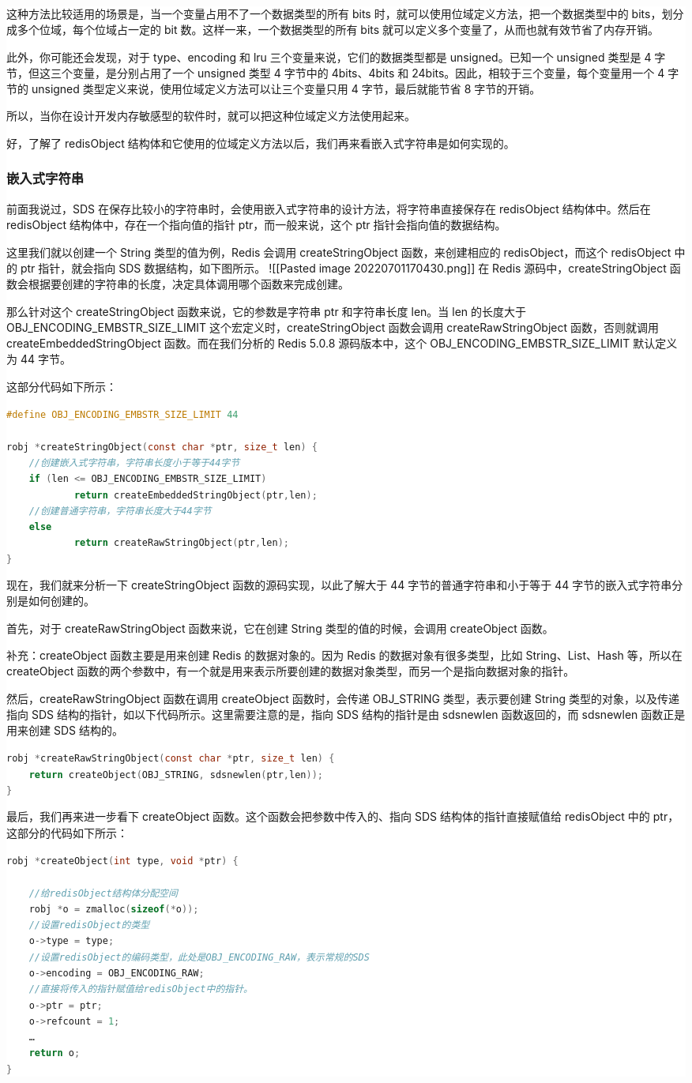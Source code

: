 这种方法比较适用的场景是，当一个变量占用不了一个数据类型的所有 bits 时，就可以使用位域定义方法，把一个数据类型中的 bits，划分成多个位域，每个位域占一定的 bit 数。这样一来，一个数据类型的所有 bits 就可以定义多个变量了，从而也就有效节省了内存开销。

此外，你可能还会发现，对于 type、encoding 和 lru 三个变量来说，它们的数据类型都是 unsigned。已知一个 unsigned 类型是 4 字节，但这三个变量，是分别占用了一个 unsigned 类型 4 字节中的 4bits、4bits 和 24bits。因此，相较于三个变量，每个变量用一个 4 字节的 unsigned 类型定义来说，使用位域定义方法可以让三个变量只用 4 字节，最后就能节省 8 字节的开销。

所以，当你在设计开发内存敏感型的软件时，就可以把这种位域定义方法使用起来。

好，了解了 redisObject 结构体和它使用的位域定义方法以后，我们再来看嵌入式字符串是如何实现的。
### 嵌入式字符串

前面我说过，SDS 在保存比较小的字符串时，会使用嵌入式字符串的设计方法，将字符串直接保存在 redisObject 结构体中。然后在 redisObject 结构体中，存在一个指向值的指针 ptr，而一般来说，这个 ptr 指针会指向值的数据结构。

这里我们就以创建一个 String 类型的值为例，Redis 会调用 createStringObject 函数，来创建相应的 redisObject，而这个 redisObject 中的 ptr 指针，就会指向 SDS 数据结构，如下图所示。
![[Pasted image 20220701170430.png]]
在 Redis 源码中，createStringObject 函数会根据要创建的字符串的长度，决定具体调用哪个函数来完成创建。

那么针对这个 createStringObject 函数来说，它的参数是字符串 ptr 和字符串长度 len。当 len 的长度大于 OBJ_ENCODING_EMBSTR_SIZE_LIMIT 这个宏定义时，createStringObject 函数会调用 createRawStringObject 函数，否则就调用 createEmbeddedStringObject 函数。而在我们分析的 Redis 5.0.8 源码版本中，这个 OBJ_ENCODING_EMBSTR_SIZE_LIMIT 默认定义为 44 字节。

这部分代码如下所示：
```c
#define OBJ_ENCODING_EMBSTR_SIZE_LIMIT 44

robj *createStringObject(const char *ptr, size_t len) {
	//创建嵌入式字符串，字符串长度小于等于44字节
	if (len <= OBJ_ENCODING_EMBSTR_SIZE_LIMIT)
			return createEmbeddedStringObject(ptr,len);
	//创建普通字符串，字符串长度大于44字节
	else
			return createRawStringObject(ptr,len);
}
```
现在，我们就来分析一下 createStringObject 函数的源码实现，以此了解大于 44 字节的普通字符串和小于等于 44 字节的嵌入式字符串分别是如何创建的。

首先，对于 createRawStringObject 函数来说，它在创建 String 类型的值的时候，会调用 createObject 函数。

补充：createObject 函数主要是用来创建 Redis 的数据对象的。因为 Redis 的数据对象有很多类型，比如 String、List、Hash 等，所以在 createObject 函数的两个参数中，有一个就是用来表示所要创建的数据对象类型，而另一个是指向数据对象的指针。

然后，createRawStringObject 函数在调用 createObject 函数时，会传递 OBJ_STRING 类型，表示要创建 String 类型的对象，以及传递指向 SDS 结构的指针，如以下代码所示。这里需要注意的是，指向 SDS 结构的指针是由 sdsnewlen 函数返回的，而 sdsnewlen 函数正是用来创建 SDS 结构的。
```c
robj *createRawStringObject(const char *ptr, size_t len) {
	return createObject(OBJ_STRING, sdsnewlen(ptr,len));
}
```
最后，我们再来进一步看下 createObject 函数。这个函数会把参数中传入的、指向 SDS 结构体的指针直接赋值给 redisObject 中的 ptr，这部分的代码如下所示：
```c
robj *createObject(int type, void *ptr) {
	
	//给redisObject结构体分配空间
	robj *o = zmalloc(sizeof(*o));
	//设置redisObject的类型
	o->type = type;
	//设置redisObject的编码类型，此处是OBJ_ENCODING_RAW，表示常规的SDS
	o->encoding = OBJ_ENCODING_RAW;
	//直接将传入的指针赋值给redisObject中的指针。
	o->ptr = ptr;
	o->refcount = 1;
	…
	return o;
}
```